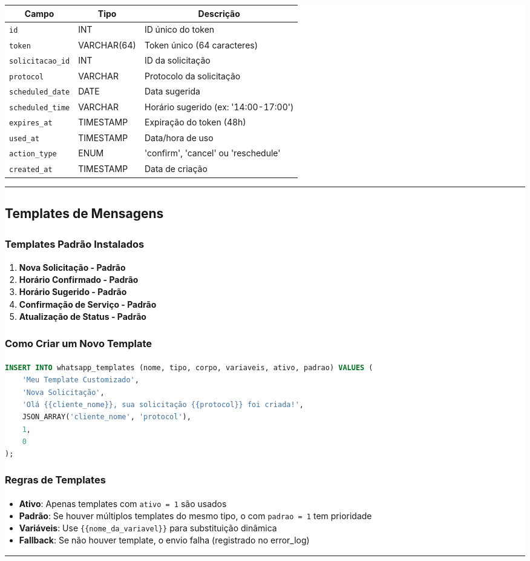 | Campo | Tipo | Descrição |
|-------|------|-----------|
| `id` | INT | ID único do token |
| `token` | VARCHAR(64) | Token único (64 caracteres) |
| `solicitacao_id` | INT | ID da solicitação |
| `protocol` | VARCHAR | Protocolo da solicitação |
| `scheduled_date` | DATE | Data sugerida |
| `scheduled_time` | VARCHAR | Horário sugerido (ex: '14:00-17:00') |
| `expires_at` | TIMESTAMP | Expiração do token (48h) |
| `used_at` | TIMESTAMP | Data/hora de uso |
| `action_type` | ENUM | 'confirm', 'cancel' ou 'reschedule' |
| `created_at` | TIMESTAMP | Data de criação |

---

## Templates de Mensagens

### Templates Padrão Instalados

1. **Nova Solicitação - Padrão**
2. **Horário Confirmado - Padrão**
3. **Horário Sugerido - Padrão**
4. **Confirmação de Serviço - Padrão**
5. **Atualização de Status - Padrão**

### Como Criar um Novo Template

```sql
INSERT INTO whatsapp_templates (nome, tipo, corpo, variaveis, ativo, padrao) VALUES (
    'Meu Template Customizado',
    'Nova Solicitação',
    'Olá {{cliente_nome}}, sua solicitação {{protocol}} foi criada!',
    JSON_ARRAY('cliente_nome', 'protocol'),
    1,
    0
);
```

### Regras de Templates

- **Ativo**: Apenas templates com `ativo = 1` são usados
- **Padrão**: Se houver múltiplos templates do mesmo tipo, o com `padrao = 1` tem prioridade
- **Variáveis**: Use `{{nome_da_variavel}}` para substituição dinâmica
- **Fallback**: Se não houver template, o envio falha (registrado no error_log)

---